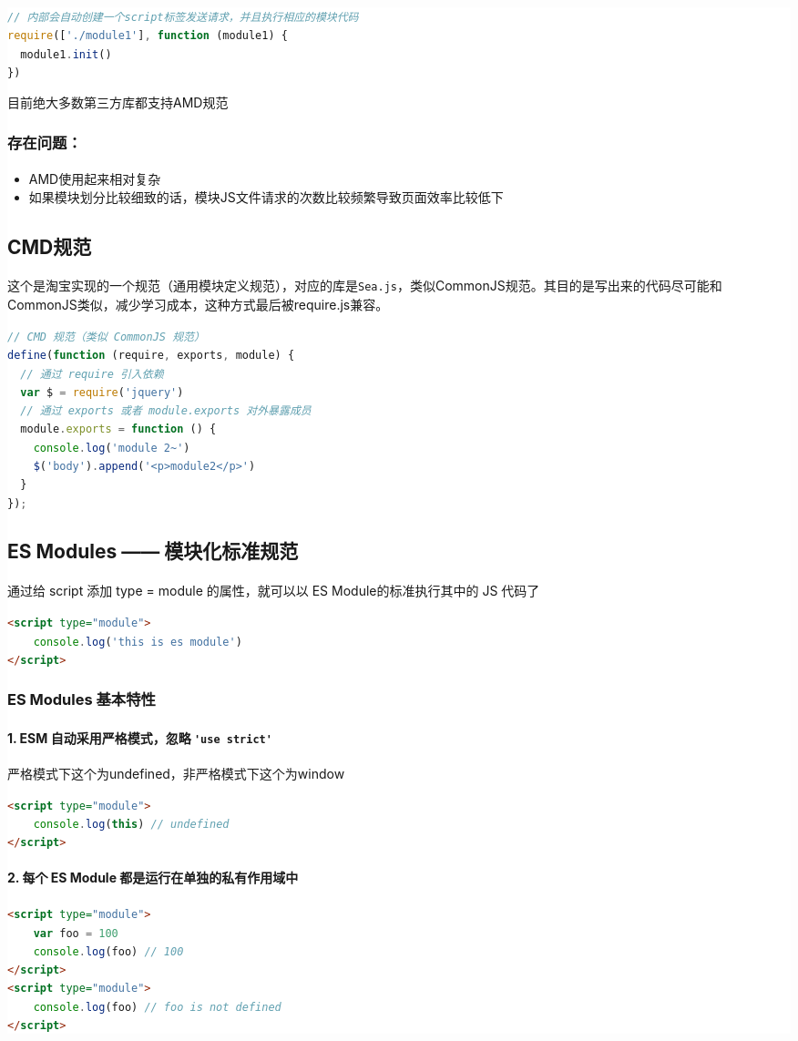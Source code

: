 ```js
// 内部会自动创建一个script标签发送请求，并且执行相应的模块代码
require(['./module1'], function (module1) {
  module1.init()
})
```

目前绝大多数第三方库都支持AMD规范
### 存在问题：
- AMD使用起来相对复杂
- 如果模块划分比较细致的话，模块JS文件请求的次数比较频繁导致页面效率比较低下

## CMD规范
这个是淘宝实现的一个规范（通用模块定义规范），对应的库是`Sea.js`，类似CommonJS规范。其目的是写出来的代码尽可能和CommonJS类似，减少学习成本，这种方式最后被require.js兼容。

```js
// CMD 规范（类似 CommonJS 规范）
define(function (require, exports, module) {
  // 通过 require 引入依赖
  var $ = require('jquery')
  // 通过 exports 或者 module.exports 对外暴露成员
  module.exports = function () {
    console.log('module 2~')
    $('body').append('<p>module2</p>')
  }
});
```

## ES Modules —— 模块化标准规范 <Badge type="success" text="重点"/>

通过给 script 添加 type = module 的属性，就可以以 ES Module的标准执行其中的 JS 代码了
```html
<script type="module">
    console.log('this is es module')
</script>
```
### ES Modules 基本特性
#### 1. ESM 自动采用严格模式，忽略 `'use strict'`
严格模式下这个为undefined，非严格模式下这个为window
```html
<script type="module">
    console.log(this) // undefined
</script>
```

#### 2. 每个 ES Module 都是运行在单独的私有作用域中
```html
<script type="module">
    var foo = 100
    console.log(foo) // 100
</script>
<script type="module">
    console.log(foo) // foo is not defined
</script>
```
